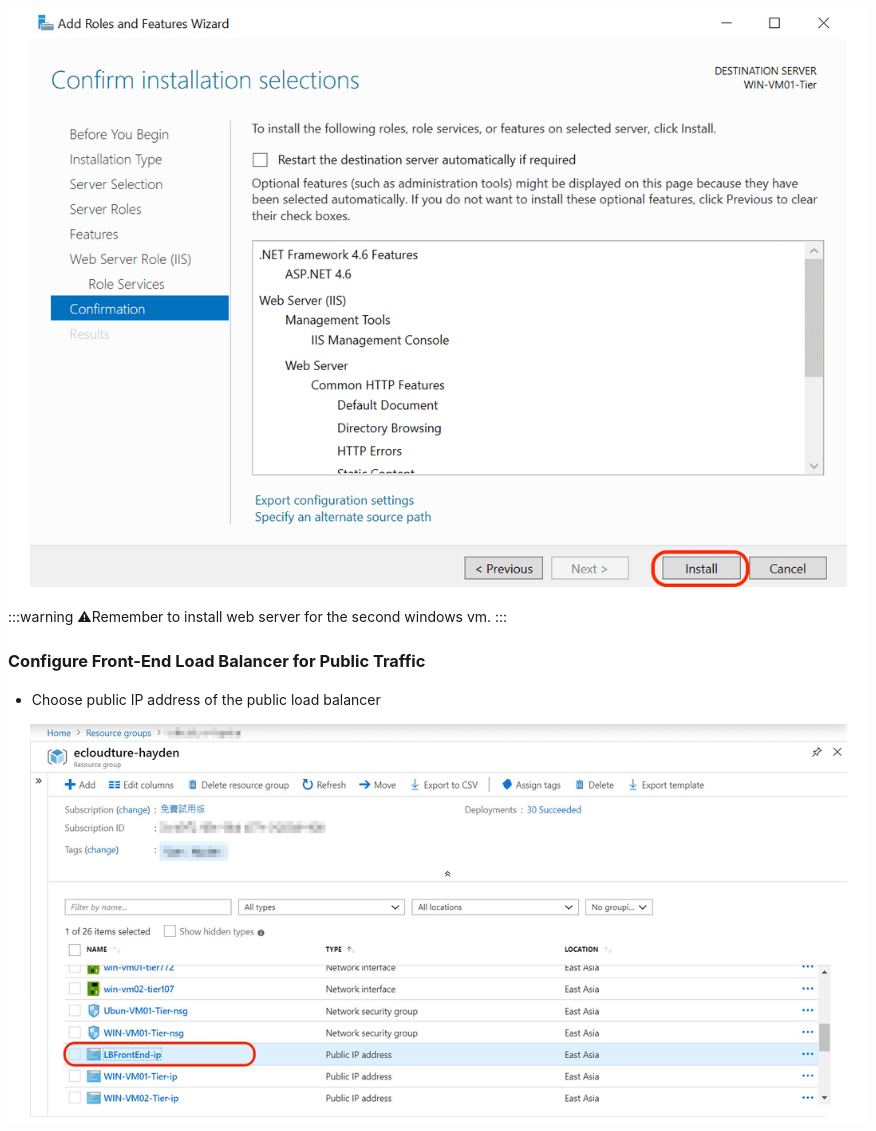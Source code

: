 <center><img src="Images/093.png" alt="093:按下create" width="95%"></center>

:::warning 
⚠️Remember to install web server for the second windows vm.
:::

### Configure Front-End Load Balancer for Public Traffic
- Choose public IP address of the public load balancer
<center><img src="Images/094.png" alt="094:按下create" width="95%"></center>
